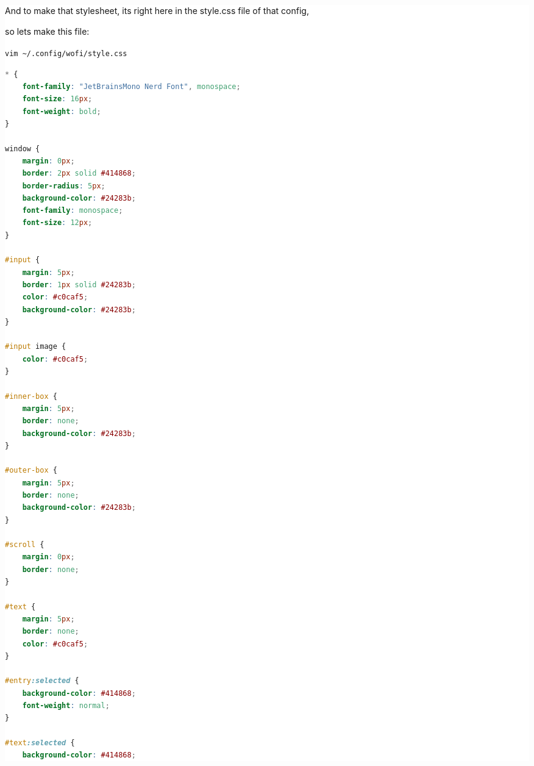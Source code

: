 And to make that stylesheet, its right here in the style.css file of that config,

so lets make this file:

```sh
vim ~/.config/wofi/style.css
```

```css
* {
    font-family: "JetBrainsMono Nerd Font", monospace;
    font-size: 16px;
    font-weight: bold;
}

window {
    margin: 0px;
    border: 2px solid #414868;
    border-radius: 5px;
    background-color: #24283b;
    font-family: monospace;
    font-size: 12px;
}

#input {
    margin: 5px;
    border: 1px solid #24283b;
    color: #c0caf5;
    background-color: #24283b;
}

#input image {
    color: #c0caf5;
}

#inner-box {
    margin: 5px;
    border: none;
    background-color: #24283b;
}

#outer-box {
    margin: 5px;
    border: none;
    background-color: #24283b;
}

#scroll {
    margin: 0px;
    border: none;
}

#text {
    margin: 5px;
    border: none;
    color: #c0caf5;
}

#entry:selected {
    background-color: #414868;
    font-weight: normal;
}

#text:selected {
    background-color: #414868;
```